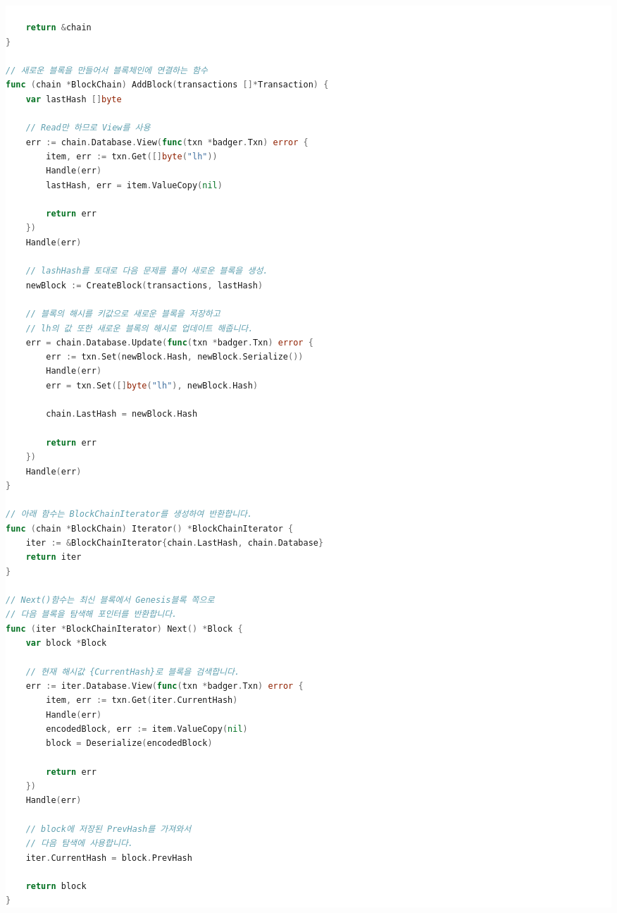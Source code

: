 ```go

	return &chain
}

// 새로운 블록을 만들어서 블록체인에 연결하는 함수
func (chain *BlockChain) AddBlock(transactions []*Transaction) {
	var lastHash []byte

	// Read만 하므로 View를 사용
	err := chain.Database.View(func(txn *badger.Txn) error {
		item, err := txn.Get([]byte("lh"))
		Handle(err)
		lastHash, err = item.ValueCopy(nil)

		return err
	})
	Handle(err)

	// lashHash를 토대로 다음 문제를 풀어 새로운 블록을 생성.
	newBlock := CreateBlock(transactions, lastHash)

	// 블록의 해시를 키값으로 새로운 블록을 저장하고
	// lh의 값 또한 새로운 블록의 해시로 업데이트 해줍니다.
	err = chain.Database.Update(func(txn *badger.Txn) error {
		err := txn.Set(newBlock.Hash, newBlock.Serialize())
		Handle(err)
		err = txn.Set([]byte("lh"), newBlock.Hash)

		chain.LastHash = newBlock.Hash

		return err
	})
	Handle(err)
}

// 아래 함수는 BlockChainIterator를 생성하여 반환합니다.
func (chain *BlockChain) Iterator() *BlockChainIterator {
	iter := &BlockChainIterator{chain.LastHash, chain.Database}
	return iter
}

// Next()함수는 최신 블록에서 Genesis블록 쪽으로
// 다음 블록을 탐색해 포인터를 반환합니다.
func (iter *BlockChainIterator) Next() *Block {
	var block *Block

	// 현재 해시값 {CurrentHash}로 블록을 검색합니다.
	err := iter.Database.View(func(txn *badger.Txn) error {
		item, err := txn.Get(iter.CurrentHash)
		Handle(err)
		encodedBlock, err := item.ValueCopy(nil)
		block = Deserialize(encodedBlock)

		return err
	})
	Handle(err)

	// block에 저장된 PrevHash를 가져와서
	// 다음 탐색에 사용합니다.
	iter.CurrentHash = block.PrevHash

	return block
}
```